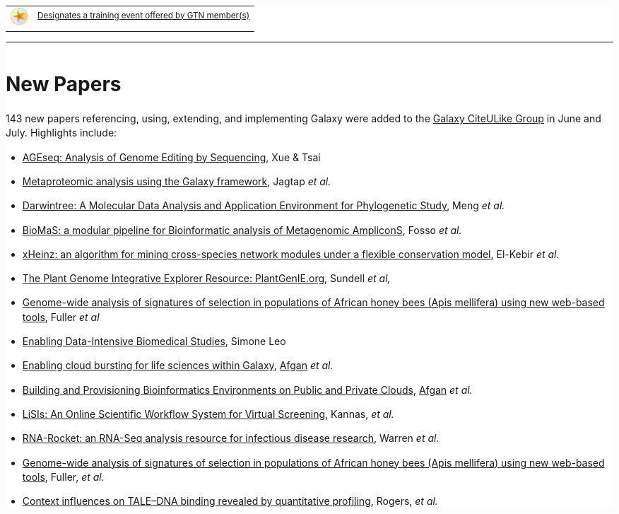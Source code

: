 
<table>
  <tr>
    <td style=" border: none;"> <a href='/src/teach/trainers/index.md'><img src="/src/images/icons/GTN32.png" alt="Designates a training event offered by GTN Member" width="24" /></a> </td>
    <td style=" border: none;"> <span style="font-size: smaller;"> <a href='/src/teach/trainers/index.md'>Designates a training event offered by GTN member(s)</a> </span> </td>
  </tr>
</table>


----

# New Papers

143 new papers referencing, using, extending, and implementing Galaxy were added to the [Galaxy CiteULike Group](http://www.citeulike.org/group/16008/) in June and July. Highlights include:

* [AGEseq: Analysis of Genome Editing by Sequencing](http://bit.ly/1JeHagu), Xue & Tsai

* [Metaproteomic analysis using the Galaxy framework](http://bit.ly/1INZ2PS), Jagtap *et al.*

* [Darwintree: A Molecular Data Analysis and Application Environment for Phylogenetic Study](http://bit.ly/1LuDbhz), Meng *et al.*

* [BioMaS: a modular pipeline for Bioinformatic analysis of Metagenomic AmpliconS](http://bit.ly/1LOk2G2), Fosso *et al.*

* [xHeinz: an algorithm for mining cross-species network modules under a flexible conservation model](http://bit.ly/1g8gTp2), El-Kebir *et al.*

* [The Plant Genome Integrative Explorer Resource: PlantGenIE.org](http://bit.ly/1IguksS), Sundell *et al,*

* [Genome-wide analysis of signatures of selection in populations of African honey bees (Apis mellifera) using new web-based tools](http://bit.ly/1LE6QDp), Fuller *et al* 

* [Enabling Data-Intensive Biomedical Studies](http://bit.ly/leophd), Simone Leo

* [Enabling cloud bursting for life sciences within Galaxy](http://bit.ly/1TRbuRl), [Afgan](/src/people/enis-afgan/index.md) *et al.*

* [Building and Provisioning Bioinformatics Environments on Public and Private Clouds](http://bit.ly/1gOtVYQ), [Afgan](/src/people/enis-afgan/index.md) *et al.*

* [LiSIs: An Online Scientific Workflow System for Virtual Screening](http://dx.doi.org/10.2174/1386207318666150305123341), Kannas, *et al.*

* [RNA-Rocket: an RNA-Seq analysis resource for infectious disease research](http://dx.doi.org/10.1093/bioinformatics/btv002), Warren *et al.*

* [Genome-wide analysis of signatures of selection in populations of African honey bees (Apis mellifera) using new web-based tools](http://dx.doi.org/10.1186/s12864-015-1712-0), Fuller, *et al.*

* [Context influences on TALE–DNA binding revealed by quantitative profiling](http://dx.doi.org/10.1038/ncomms8440), Rogers, *et al.*
